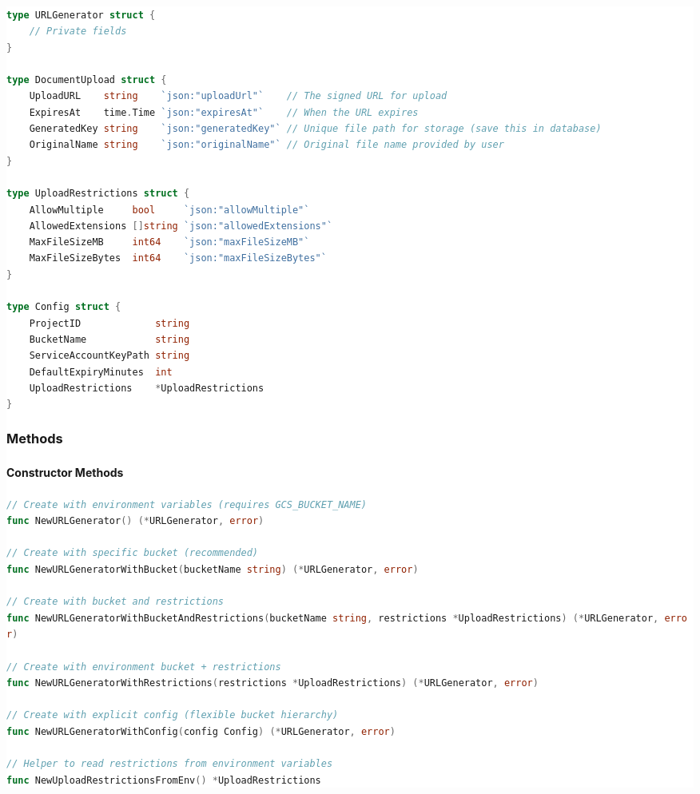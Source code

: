 ```go
type URLGenerator struct {
    // Private fields
}

type DocumentUpload struct {
    UploadURL    string    `json:"uploadUrl"`    // The signed URL for upload
    ExpiresAt    time.Time `json:"expiresAt"`    // When the URL expires
    GeneratedKey string    `json:"generatedKey"` // Unique file path for storage (save this in database)
    OriginalName string    `json:"originalName"` // Original file name provided by user
}

type UploadRestrictions struct {
    AllowMultiple     bool     `json:"allowMultiple"`
    AllowedExtensions []string `json:"allowedExtensions"`
    MaxFileSizeMB     int64    `json:"maxFileSizeMB"`
    MaxFileSizeBytes  int64    `json:"maxFileSizeBytes"`
}

type Config struct {
    ProjectID             string
    BucketName            string  
    ServiceAccountKeyPath string
    DefaultExpiryMinutes  int
    UploadRestrictions    *UploadRestrictions
}
```

### Methods

#### Constructor Methods

```go
// Create with environment variables (requires GCS_BUCKET_NAME)
func NewURLGenerator() (*URLGenerator, error)

// Create with specific bucket (recommended)
func NewURLGeneratorWithBucket(bucketName string) (*URLGenerator, error)

// Create with bucket and restrictions
func NewURLGeneratorWithBucketAndRestrictions(bucketName string, restrictions *UploadRestrictions) (*URLGenerator, error)

// Create with environment bucket + restrictions
func NewURLGeneratorWithRestrictions(restrictions *UploadRestrictions) (*URLGenerator, error)

// Create with explicit config (flexible bucket hierarchy)
func NewURLGeneratorWithConfig(config Config) (*URLGenerator, error)

// Helper to read restrictions from environment variables
func NewUploadRestrictionsFromEnv() *UploadRestrictions
```
